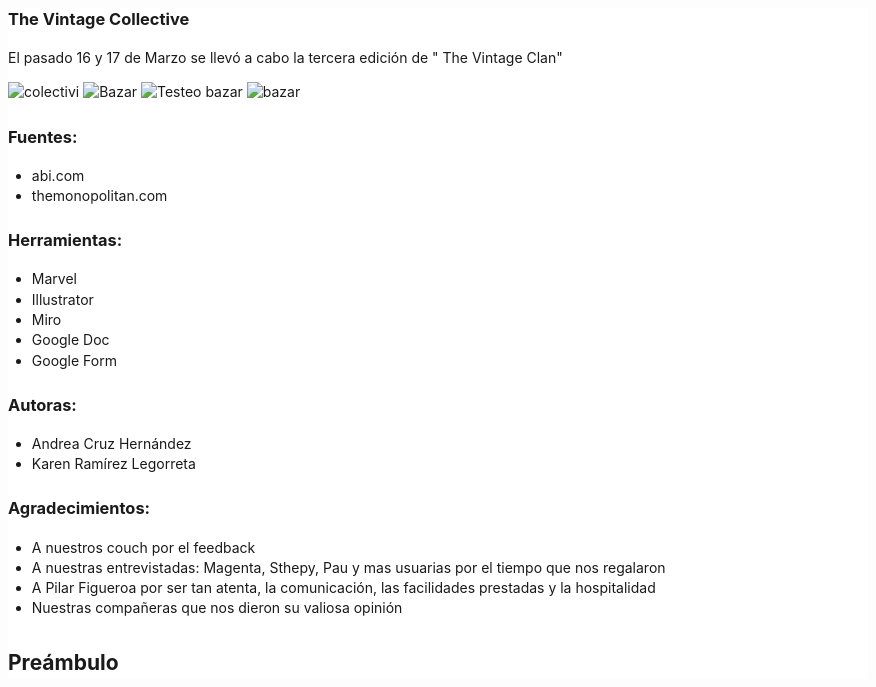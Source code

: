 ### The Vintage Collective

El pasado 16 y 17 de Marzo se llevó a cabo la tercera edición de " The Vintage Clan" 

![colectivi](VINTAGE/colectivo.jpg)
![Bazar](VINTAGE/bazar.jpg)
![Testeo bazar](VINTAGE/bazar-dos.jpg)
![bazar](VINTAGE/bazar-tres.jpg)


### Fuentes:
-  abi.com
-  themonopolitan.com


### Herramientas:
-  Marvel 
-  Illustrator
-  Miro
-  Google Doc
-  Google Form


### Autoras:
-  Andrea Cruz Hernández
-  Karen Ramírez Legorreta

### Agradecimientos:

-  A nuestros couch por el feedback
-  A nuestras entrevistadas: Magenta, Sthepy, Pau y mas usuarias por el tiempo que nos regalaron 
-  A Pilar Figueroa por ser tan atenta, la comunicación, las facilidades prestadas y la hospitalidad 
-  Nuestras compañeras que nos dieron su valiosa opinión 



























## Preámbulo
